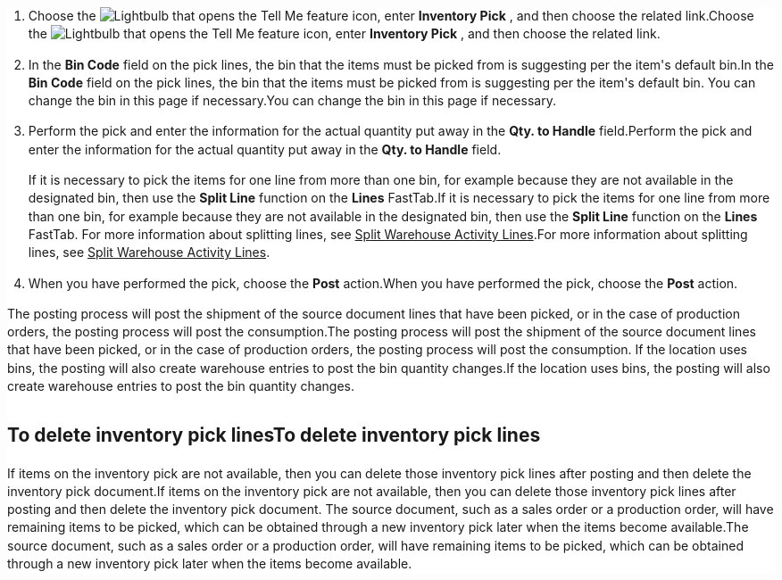 1. <span data-ttu-id="1f7c0-152">Choose the ![Lightbulb that opens the Tell Me feature](media/ui-search/search_small.png "Tell me what you want to do") icon, enter **Inventory Pick** , and then choose the related link.</span><span class="sxs-lookup"><span data-stu-id="1f7c0-152">Choose the ![Lightbulb that opens the Tell Me feature](media/ui-search/search_small.png "Tell me what you want to do") icon, enter **Inventory Pick** , and then choose the related link.</span></span>  
2. <span data-ttu-id="1f7c0-153">In the **Bin Code** field on the pick lines, the bin that the items must be picked from is suggesting per the item's default bin.</span><span class="sxs-lookup"><span data-stu-id="1f7c0-153">In the **Bin Code** field on the pick lines, the bin that the items must be picked from is suggesting per the item's default bin.</span></span> <span data-ttu-id="1f7c0-154">You can change the bin in this page if necessary.</span><span class="sxs-lookup"><span data-stu-id="1f7c0-154">You can change the bin in this page if necessary.</span></span>  
3. <span data-ttu-id="1f7c0-155">Perform the pick and enter the information for the actual quantity put away in the **Qty. to Handle** field.</span><span class="sxs-lookup"><span data-stu-id="1f7c0-155">Perform the pick and enter the information for the actual quantity put away in the **Qty. to Handle** field.</span></span>

    <span data-ttu-id="1f7c0-156">If it is necessary to pick the items for one line from more than one bin, for example because they are not available in the designated bin, then use the **Split Line** function on the **Lines** FastTab.</span><span class="sxs-lookup"><span data-stu-id="1f7c0-156">If it is necessary to pick the items for one line from more than one bin, for example because they are not available in the designated bin, then use the **Split Line** function on the **Lines** FastTab.</span></span> <span data-ttu-id="1f7c0-157">For more information about splitting lines, see [Split Warehouse Activity Lines](warehouse-how-to-split-warehouse-activity-lines.md).</span><span class="sxs-lookup"><span data-stu-id="1f7c0-157">For more information about splitting lines, see [Split Warehouse Activity Lines](warehouse-how-to-split-warehouse-activity-lines.md).</span></span>  
4. <span data-ttu-id="1f7c0-158">When you have performed the pick, choose the **Post** action.</span><span class="sxs-lookup"><span data-stu-id="1f7c0-158">When you have performed the pick, choose the **Post** action.</span></span>  

<span data-ttu-id="1f7c0-159">The posting process will post the shipment of the source document lines that have been picked, or in the case of production orders, the posting process will post the consumption.</span><span class="sxs-lookup"><span data-stu-id="1f7c0-159">The posting process will post the shipment of the source document lines that have been picked, or in the case of production orders, the posting process will post the consumption.</span></span> <span data-ttu-id="1f7c0-160">If the location uses bins, the posting will also create warehouse entries to post the bin quantity changes.</span><span class="sxs-lookup"><span data-stu-id="1f7c0-160">If the location uses bins, the posting will also create warehouse entries to post the bin quantity changes.</span></span>  

## <a name="to-delete-inventory-pick-lines"></a><span data-ttu-id="1f7c0-161">To delete inventory pick lines</span><span class="sxs-lookup"><span data-stu-id="1f7c0-161">To delete inventory pick lines</span></span>

<span data-ttu-id="1f7c0-162">If items on the inventory pick are not available, then you can delete those inventory pick lines after posting and then delete the inventory pick document.</span><span class="sxs-lookup"><span data-stu-id="1f7c0-162">If items on the inventory pick are not available, then you can delete those inventory pick lines after posting and then delete the inventory pick document.</span></span> <span data-ttu-id="1f7c0-163">The source document, such as a sales order or a production order, will have remaining items to be picked, which can be obtained through a new inventory pick later when the items become available.</span><span class="sxs-lookup"><span data-stu-id="1f7c0-163">The source document, such as a sales order or a production order, will have remaining items to be picked, which can be obtained through a new inventory pick later when the items become available.</span></span>  
